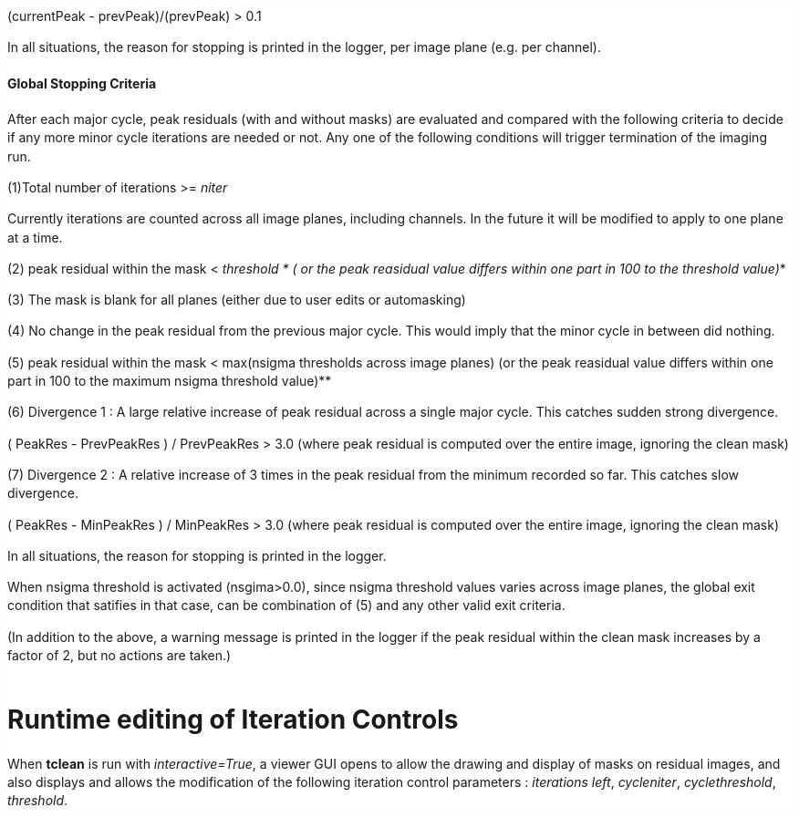 (currentPeak - prevPeak)/(prevPeak) \> 0.1

In all situations, the reason for stopping is printed in the logger, per image plane (e.g. per channel).

 

#### Global Stopping Criteria

After each major cycle, peak residuals (with and without masks) are evaluated and compared with the following criteria to decide if any more minor cycle iterations are needed or not. Any one of the following conditions will trigger termination of the imaging run.

(1)Total number of iterations \>= *niter* 

Currently iterations are counted across all image planes, including channels. In the future it will be modified to apply to one plane at a time.

\(2\) peak residual within the mask \< *threshold  * ( or the peak reasidual value differs within one part in 100 to the threshold value)**

\(3\) The mask is blank for all planes (either due to user edits or automasking)

\(4\) No change in the peak residual from the previous major cycle. This would imply that the minor cycle in between did nothing.

\(5\) peak residual within the mask \< max(nsigma thresholds across image planes)  (or the peak reasidual value differs within one part in 100 to the maximum nsigma threshold value)**

\(6\) Divergence 1 : A large relative increase of peak residual across a single major cycle. This catches sudden strong divergence.

   ( PeakRes - PrevPeakRes ) / PrevPeakRes \> 3.0    (where peak residual is computed over the entire image, ignoring the clean mask)

\(7\) Divergence 2 : A relative increase of 3 times in the peak residual from the minimum recorded so far.  This catches slow divergence.

   ( PeakRes - MinPeakRes ) / MinPeakRes \> 3.0   (where peak residual is computed over the entire image, ignoring the clean mask)

 

In all situations, the reason for stopping is printed in the logger.

When nsigma threshold is activated (nsgima\>0.0), since nsigma threshold values varies across image planes, the global exit condition that satifies in that case, can be combination of (5) and any other valid exit criteria.

(In addition to the above, a warning message is printed in the logger if the  peak residual within the clean mask increases by a factor of 2, but no actions are taken.) 

 

# Runtime editing of Iteration Controls

When **tclean** is run with *interactive=True*, a viewer GUI opens to allow the drawing and display of masks on residual images, and also displays and allows the modification of the following iteration control parameters : *iterations left*, *cycleniter*, *cyclethreshold*, *threshold*.
